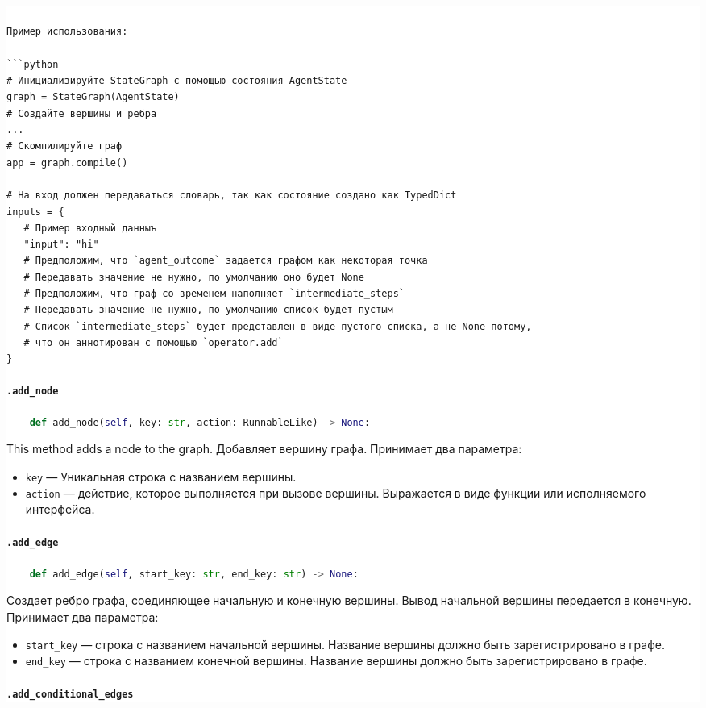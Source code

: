 ```

Пример использования:

```python
# Инициализируйте StateGraph с помощью состояния AgentState
graph = StateGraph(AgentState)
# Создайте вершины и ребра
...
# Скомпилируйте граф
app = graph.compile()

# На вход должен передаваться словарь, так как состояние создано как TypedDict
inputs = {
   # Пример входный данныъ
   "input": "hi"
   # Предположим, что `agent_outcome` задается графом как некоторая точка
   # Передавать значение не нужно, по умолчанию оно будет None
   # Предположим, что граф со временем наполняет `intermediate_steps`
   # Передавать значение не нужно, по умолчанию список будет пустым
   # Список `intermediate_steps` будет представлен в виде пустого списка, а не None потому,
   # что он аннотирован с помощью `operator.add`
}
```

#### `.add_node`

```python
    def add_node(self, key: str, action: RunnableLike) -> None:
```

This method adds a node to the graph.
Добавляет вершину графа.
Принимает два параметра:

* `key` — Уникальная строка с названием вершины.
* `action` — действие, которое выполняется при вызове вершины. Выражается в виде функции или исполняемого интерфейса.

#### `.add_edge`

```python
    def add_edge(self, start_key: str, end_key: str) -> None:
```

Создает ребро графа, соединяющее начальную и конечную вершины.
Вывод начальной вершины передается в конечную.
Принимает два параметра:

- `start_key` — строка с названием начальной вершины. Название вершины должно быть зарегистрировано в графе.
- `end_key` — строка с названием конечной вершины. Название вершины должно быть зарегистрировано в графе.

#### `.add_conditional_edges`
